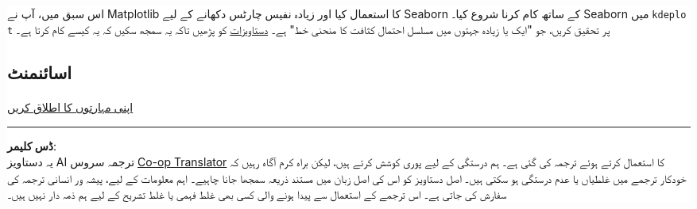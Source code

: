 اس سبق میں، آپ نے Matplotlib کا استعمال کیا اور زیادہ نفیس چارٹس دکھانے کے لیے Seaborn کے ساتھ کام کرنا شروع کیا۔ Seaborn میں `kdeplot` پر تحقیق کریں، جو "ایک یا زیادہ جہتوں میں مسلسل احتمال کثافت کا منحنی خط" ہے۔ [دستاویزات](https://seaborn.pydata.org/generated/seaborn.kdeplot.html) کو پڑھیں تاکہ یہ سمجھ سکیں کہ یہ کیسے کام کرتا ہے۔

## اسائنمنٹ

[اپنی مہارتوں کا اطلاق کریں](assignment.md)

---

**ڈس کلیمر**:  
یہ دستاویز AI ترجمہ سروس [Co-op Translator](https://github.com/Azure/co-op-translator) کا استعمال کرتے ہوئے ترجمہ کی گئی ہے۔ ہم درستگی کے لیے پوری کوشش کرتے ہیں، لیکن براہ کرم آگاہ رہیں کہ خودکار ترجمے میں غلطیاں یا عدم درستگی ہو سکتی ہیں۔ اصل دستاویز کو اس کی اصل زبان میں مستند ذریعہ سمجھا جانا چاہیے۔ اہم معلومات کے لیے، پیشہ ور انسانی ترجمہ کی سفارش کی جاتی ہے۔ اس ترجمے کے استعمال سے پیدا ہونے والی کسی بھی غلط فہمی یا غلط تشریح کے لیے ہم ذمہ دار نہیں ہیں۔